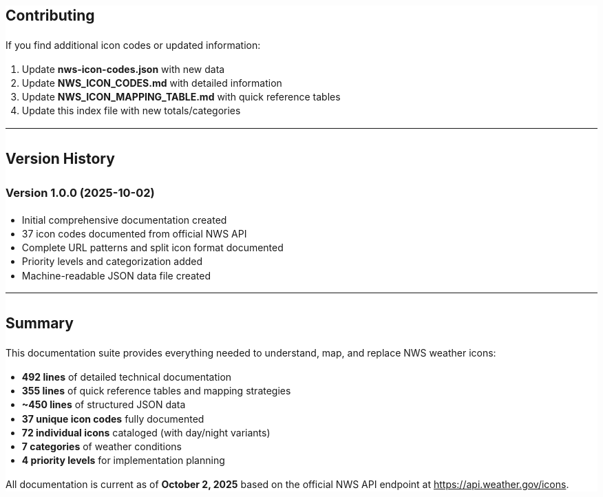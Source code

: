 ## Contributing

If you find additional icon codes or updated information:

1. Update **nws-icon-codes.json** with new data
2. Update **NWS_ICON_CODES.md** with detailed information
3. Update **NWS_ICON_MAPPING_TABLE.md** with quick reference tables
4. Update this index file with new totals/categories

---

## Version History

### Version 1.0.0 (2025-10-02)
- Initial comprehensive documentation created
- 37 icon codes documented from official NWS API
- Complete URL patterns and split icon format documented
- Priority levels and categorization added
- Machine-readable JSON data file created

---

## Summary

This documentation suite provides everything needed to understand, map, and replace NWS weather icons:

- **492 lines** of detailed technical documentation
- **355 lines** of quick reference tables and mapping strategies
- **~450 lines** of structured JSON data
- **37 unique icon codes** fully documented
- **72 individual icons** cataloged (with day/night variants)
- **7 categories** of weather conditions
- **4 priority levels** for implementation planning

All documentation is current as of **October 2, 2025** based on the official NWS API endpoint at https://api.weather.gov/icons.
